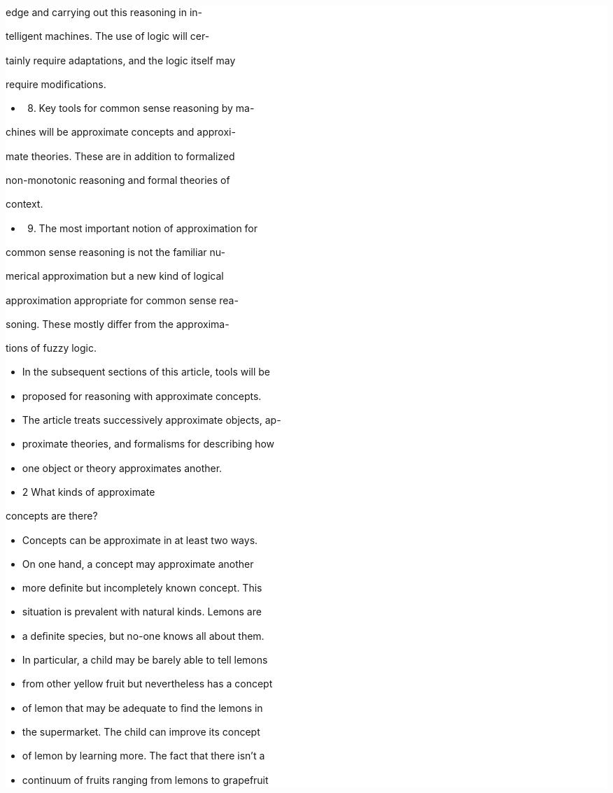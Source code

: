 edge and carrying out this reasoning in in-

telligent machines. The use of logic will cer-

tainly require adaptations, and the logic itself may

require modiﬁcations.

- 8. Key tools for common sense reasoning by ma-

chines will be approximate concepts and approxi-

mate theories. These are in addition to formalized

non-monotonic reasoning and formal theories of

context.

- 9. The most important notion of approximation for

common sense reasoning is not the familiar nu-

merical approximation but a new kind of logical

approximation appropriate for common sense rea-

soning. These mostly diﬀer from the approxima-

tions of fuzzy logic.

- In the subsequent sections of this article, tools will be

- proposed for reasoning with approximate concepts.

- The article treats successively approximate objects, ap-

- proximate theories, and formalisms for describing how

- one object or theory approximates another.

- 2 What kinds of approximate

concepts are there?

- Concepts can be approximate in at least two ways.

- On one hand, a concept may approximate another

- more deﬁnite but incompletely known concept. This

- situation is prevalent with natural kinds. Lemons are

- a deﬁnite species, but no-one knows all about them.

- In particular, a child may be barely able to tell lemons

- from other yellow fruit but nevertheless has a concept

- of lemon that may be adequate to ﬁnd the lemons in

- the supermarket. The child can improve its concept

- of lemon by learning more. The fact that there isn’t a

- continuum of fruits ranging from lemons to grapefruit
